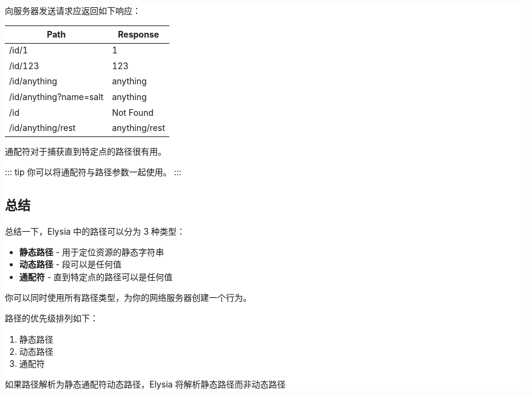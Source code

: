 <Playground
  :elysia="demo4"
  :alias="{
    '/id/:id': '/id/1',
    '/id/:id/:name': '/id/anything/rest'
  }"
  :mock="{
    '/id/:id': {
      GET: '1'
    },
    '/id/:id/:name': {
      GET: 'anything/rest'
    }
  }"
/>

向服务器发送请求应返回如下响应：

| Path                   | Response      |
| ---------------------- | ------------- |
| /id/1                  | 1             |
| /id/123                | 123           |
| /id/anything           | anything      |
| /id/anything?name=salt | anything      |
| /id                    | Not Found     |
| /id/anything/rest      | anything/rest |

通配符对于捕获直到特定点的路径很有用。

::: tip
你可以将通配符与路径参数一起使用。
:::

## 总结

总结一下，Elysia 中的路径可以分为 3 种类型：

- **静态路径** - 用于定位资源的静态字符串
- **动态路径** - 段可以是任何值
- **通配符** - 直到特定点的路径可以是任何值


你可以同时使用所有路径类型，为你的网络服务器创建一个行为。

路径的优先级排列如下：

1. 静态路径
2. 动态路径
3. 通配符

如果路径解析为静态通配符动态路径，Elysia 将解析静态路径而非动态路径
